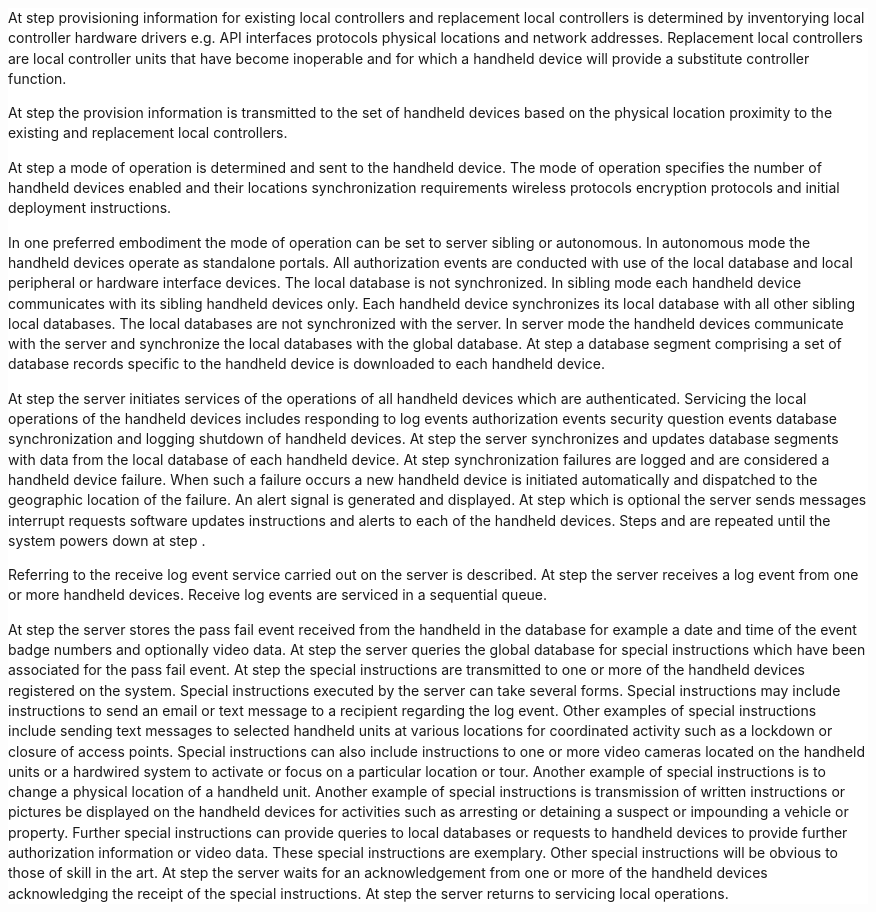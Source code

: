 At step provisioning information for existing local controllers and replacement local controllers is determined by inventorying local controller hardware drivers e.g. API interfaces protocols physical locations and network addresses. Replacement local controllers are local controller units that have become inoperable and for which a handheld device will provide a substitute controller function.

At step the provision information is transmitted to the set of handheld devices based on the physical location proximity to the existing and replacement local controllers.

At step a mode of operation is determined and sent to the handheld device. The mode of operation specifies the number of handheld devices enabled and their locations synchronization requirements wireless protocols encryption protocols and initial deployment instructions.

In one preferred embodiment the mode of operation can be set to server sibling or autonomous. In autonomous mode the handheld devices operate as standalone portals. All authorization events are conducted with use of the local database and local peripheral or hardware interface devices. The local database is not synchronized. In sibling mode each handheld device communicates with its sibling handheld devices only. Each handheld device synchronizes its local database with all other sibling local databases. The local databases are not synchronized with the server. In server mode the handheld devices communicate with the server and synchronize the local databases with the global database. At step a database segment comprising a set of database records specific to the handheld device is downloaded to each handheld device.

At step the server initiates services of the operations of all handheld devices which are authenticated. Servicing the local operations of the handheld devices includes responding to log events authorization events security question events database synchronization and logging shutdown of handheld devices. At step the server synchronizes and updates database segments with data from the local database of each handheld device. At step synchronization failures are logged and are considered a handheld device failure. When such a failure occurs a new handheld device is initiated automatically and dispatched to the geographic location of the failure. An alert signal is generated and displayed. At step which is optional the server sends messages interrupt requests software updates instructions and alerts to each of the handheld devices. Steps and are repeated until the system powers down at step .

Referring to the receive log event service carried out on the server is described. At step the server receives a log event from one or more handheld devices. Receive log events are serviced in a sequential queue.

At step the server stores the pass fail event received from the handheld in the database for example a date and time of the event badge numbers and optionally video data. At step the server queries the global database for special instructions which have been associated for the pass fail event. At step the special instructions are transmitted to one or more of the handheld devices registered on the system. Special instructions executed by the server can take several forms. Special instructions may include instructions to send an email or text message to a recipient regarding the log event. Other examples of special instructions include sending text messages to selected handheld units at various locations for coordinated activity such as a lockdown or closure of access points. Special instructions can also include instructions to one or more video cameras located on the handheld units or a hardwired system to activate or focus on a particular location or tour. Another example of special instructions is to change a physical location of a handheld unit. Another example of special instructions is transmission of written instructions or pictures be displayed on the handheld devices for activities such as arresting or detaining a suspect or impounding a vehicle or property. Further special instructions can provide queries to local databases or requests to handheld devices to provide further authorization information or video data. These special instructions are exemplary. Other special instructions will be obvious to those of skill in the art. At step the server waits for an acknowledgement from one or more of the handheld devices acknowledging the receipt of the special instructions. At step the server returns to servicing local operations.
